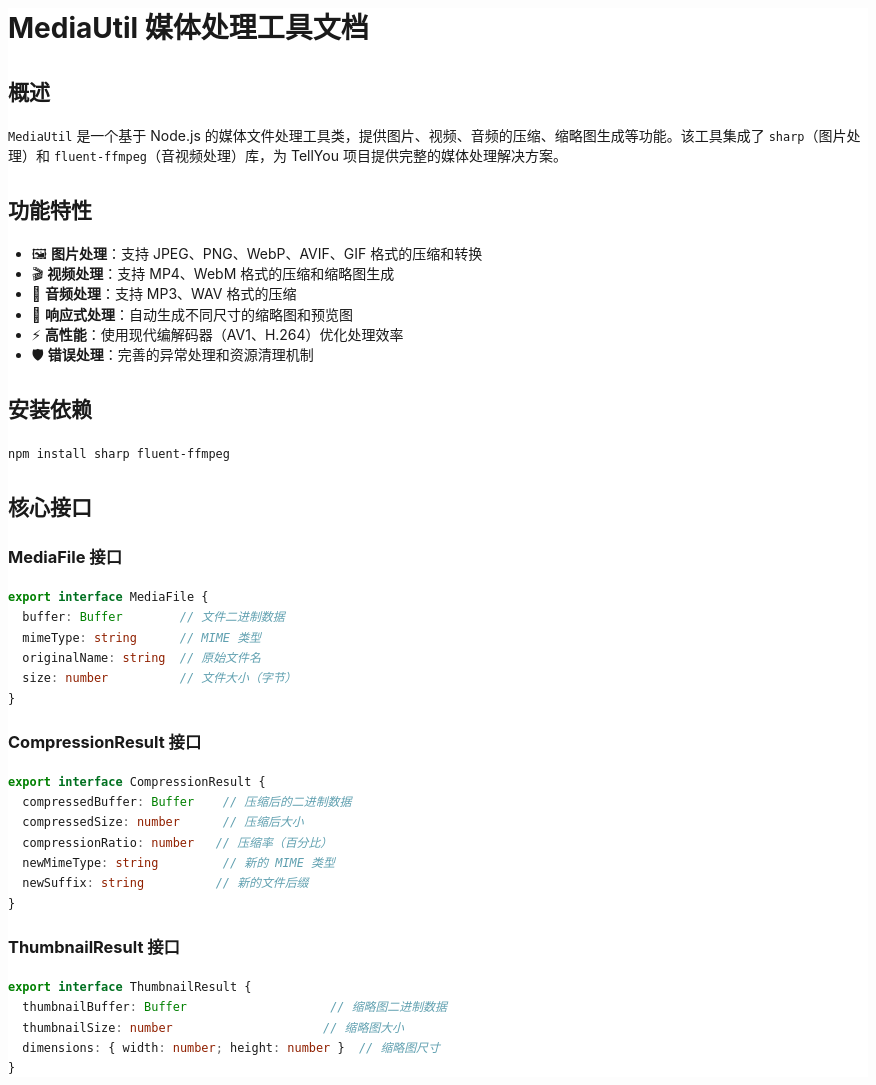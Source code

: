 # MediaUtil 媒体处理工具文档

## 概述

`MediaUtil` 是一个基于 Node.js 的媒体文件处理工具类，提供图片、视频、音频的压缩、缩略图生成等功能。该工具集成了 `sharp`（图片处理）和 `fluent-ffmpeg`（音视频处理）库，为 TellYou 项目提供完整的媒体处理解决方案。

## 功能特性

- 🖼️ **图片处理**：支持 JPEG、PNG、WebP、AVIF、GIF 格式的压缩和转换
- 🎬 **视频处理**：支持 MP4、WebM 格式的压缩和缩略图生成
- 🎵 **音频处理**：支持 MP3、WAV 格式的压缩
- 📱 **响应式处理**：自动生成不同尺寸的缩略图和预览图
- ⚡ **高性能**：使用现代编解码器（AV1、H.264）优化处理效率
- 🛡️ **错误处理**：完善的异常处理和资源清理机制

## 安装依赖

```bash
npm install sharp fluent-ffmpeg
```

## 核心接口

### MediaFile 接口

```typescript
export interface MediaFile {
  buffer: Buffer        // 文件二进制数据
  mimeType: string      // MIME 类型
  originalName: string  // 原始文件名
  size: number          // 文件大小（字节）
}
```

### CompressionResult 接口

```typescript
export interface CompressionResult {
  compressedBuffer: Buffer    // 压缩后的二进制数据
  compressedSize: number      // 压缩后大小
  compressionRatio: number   // 压缩率（百分比）
  newMimeType: string         // 新的 MIME 类型
  newSuffix: string          // 新的文件后缀
}
```

### ThumbnailResult 接口

```typescript
export interface ThumbnailResult {
  thumbnailBuffer: Buffer                    // 缩略图二进制数据
  thumbnailSize: number                     // 缩略图大小
  dimensions: { width: number; height: number }  // 缩略图尺寸
}
```
